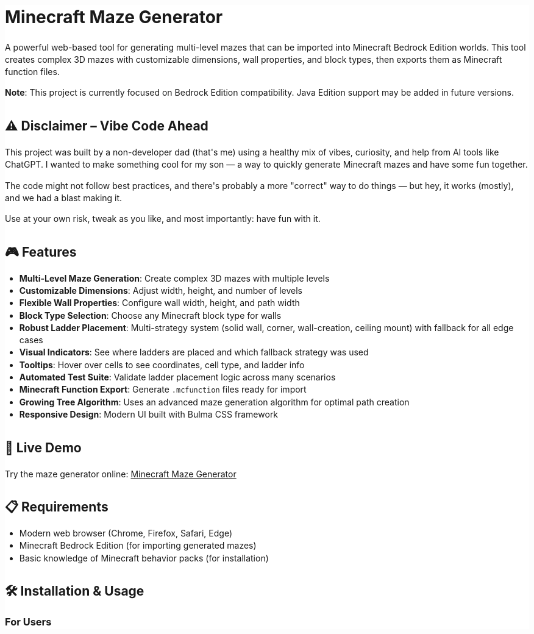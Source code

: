 # Minecraft Maze Generator

A powerful web-based tool for generating multi-level mazes that can be imported into Minecraft Bedrock Edition worlds. This tool creates complex 3D mazes with customizable dimensions, wall properties, and block types, then exports them as Minecraft function files.

**Note**: This project is currently focused on Bedrock Edition compatibility. Java Edition support may be added in future versions.

## ⚠️ Disclaimer – Vibe Code Ahead

This project was built by a non-developer dad (that's me) using a healthy mix of vibes, curiosity, and help from AI tools like ChatGPT. I wanted to make something cool for my son — a way to quickly generate Minecraft mazes and have some fun together.

The code might not follow best practices, and there's probably a more "correct" way to do things — but hey, it works (mostly), and we had a blast making it.

Use at your own risk, tweak as you like, and most importantly: have fun with it.

## 🎮 Features

- **Multi-Level Maze Generation**: Create complex 3D mazes with multiple levels
- **Customizable Dimensions**: Adjust width, height, and number of levels
- **Flexible Wall Properties**: Configure wall width, height, and path width
- **Block Type Selection**: Choose any Minecraft block type for walls
- **Robust Ladder Placement**: Multi-strategy system (solid wall, corner, wall-creation, ceiling mount) with fallback for all edge cases
- **Visual Indicators**: See where ladders are placed and which fallback strategy was used
- **Tooltips**: Hover over cells to see coordinates, cell type, and ladder info
- **Automated Test Suite**: Validate ladder placement logic across many scenarios
- **Minecraft Function Export**: Generate `.mcfunction` files ready for import
- **Growing Tree Algorithm**: Uses an advanced maze generation algorithm for optimal path creation
- **Responsive Design**: Modern UI built with Bulma CSS framework

## 🚀 Live Demo

Try the maze generator online: [Minecraft Maze Generator](https://brdlyp.github.io/alpha-mc-maze-gen/)

## 📋 Requirements

- Modern web browser (Chrome, Firefox, Safari, Edge)
- Minecraft Bedrock Edition (for importing generated mazes)
- Basic knowledge of Minecraft behavior packs (for installation)

## 🛠️ Installation & Usage

### For Users

